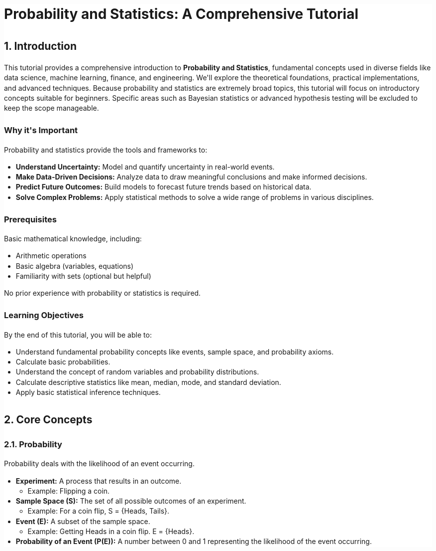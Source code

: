 # Probability and Statistics: A Comprehensive Tutorial

## 1. Introduction

This tutorial provides a comprehensive introduction to **Probability and Statistics**, fundamental concepts used in diverse fields like data science, machine learning, finance, and engineering. We'll explore the theoretical foundations, practical implementations, and advanced techniques. Because probability and statistics are extremely broad topics, this tutorial will focus on introductory concepts suitable for beginners. Specific areas such as Bayesian statistics or advanced hypothesis testing will be excluded to keep the scope manageable.

### Why it's Important

Probability and statistics provide the tools and frameworks to:

*   **Understand Uncertainty:** Model and quantify uncertainty in real-world events.
*   **Make Data-Driven Decisions:** Analyze data to draw meaningful conclusions and make informed decisions.
*   **Predict Future Outcomes:** Build models to forecast future trends based on historical data.
*   **Solve Complex Problems:**  Apply statistical methods to solve a wide range of problems in various disciplines.

### Prerequisites

Basic mathematical knowledge, including:

*   Arithmetic operations
*   Basic algebra (variables, equations)
*   Familiarity with sets (optional but helpful)

No prior experience with probability or statistics is required.

### Learning Objectives

By the end of this tutorial, you will be able to:

*   Understand fundamental probability concepts like events, sample space, and probability axioms.
*   Calculate basic probabilities.
*   Understand the concept of random variables and probability distributions.
*   Calculate descriptive statistics like mean, median, mode, and standard deviation.
*   Apply basic statistical inference techniques.

## 2. Core Concepts

### 2.1. Probability

Probability deals with the likelihood of an event occurring.

*   **Experiment:** A process that results in an outcome.
    *   Example: Flipping a coin.
*   **Sample Space (S):** The set of all possible outcomes of an experiment.
    *   Example: For a coin flip, S = {Heads, Tails}.
*   **Event (E):** A subset of the sample space.
    *   Example: Getting Heads in a coin flip. E = {Heads}.
*   **Probability of an Event (P(E)):** A number between 0 and 1 representing the likelihood of the event occurring.
